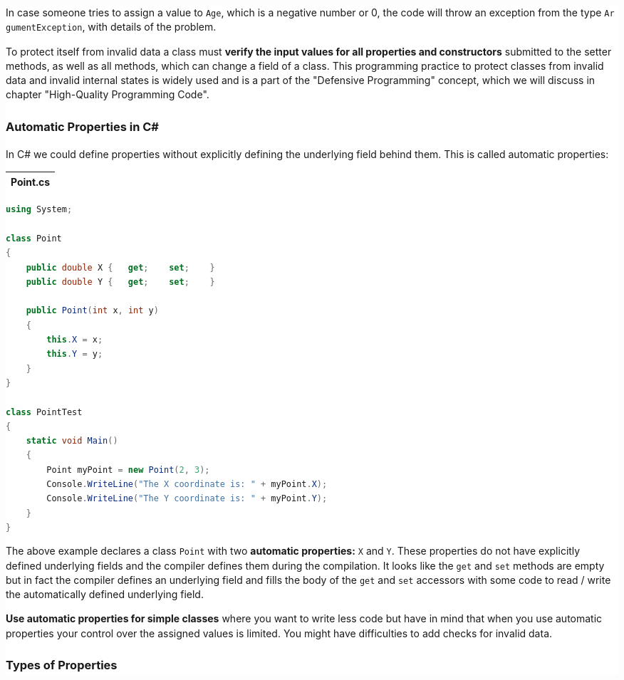 In case someone tries to assign a value to `Age`, which is a negative number or 0, the code will throw an exception from the type `ArgumentException`, with details of the problem.

To protect itself from invalid data a class must **verify the input values for all properties and constructors** submitted to the setter methods, as well as all methods, which can change a field of a class. This programming practice to protect classes from invalid data and invalid internal states is widely used and is a part of the "Defensive Programming" concept, which we will discuss in chapter "High-Quality Programming Code".

### Automatic Properties in C#

In C# we could define properties without explicitly defining the underlying field behind them. This is called automatic properties:

| Point.cs |
|---|

```cs
using System;

class Point
{
	public double X	{	get;	set;	}
	public double Y	{	get;	set;	}

	public Point(int x, int y)
	{
		this.X = x;
		this.Y = y;
	}
}

class PointTest
{
	static void Main()
	{
		Point myPoint = new Point(2, 3);
		Console.WriteLine("The X coordinate is: " + myPoint.X);
		Console.WriteLine("The Y coordinate is: " + myPoint.Y);
	}
}
```

The above example declares a class `Point` with two **automatic properties:** `X` and `Y`. These properties do not have explicitly defined underlying fields and the compiler defines them during the compilation. It looks like the `get` and `set` methods are empty but in fact the compiler defines an underlying field and fills the body of the `get` and `set` accessors with some code to read / write the automatically defined underlying field.

**Use automatic properties for simple classes** where you want to write less code but have in mind that when you use automatic properties your control over the assigned values is limited. You might have difficulties to add checks for invalid data.

### Types of Properties
